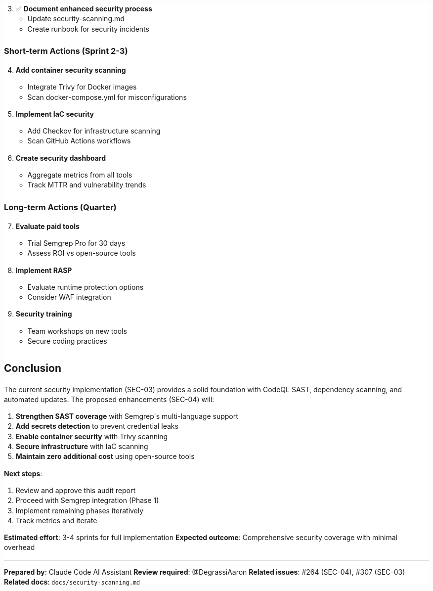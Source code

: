 3. ✅ **Document enhanced security process**
   - Update security-scanning.md
   - Create runbook for security incidents

### Short-term Actions (Sprint 2-3)

4. **Add container security scanning**
   - Integrate Trivy for Docker images
   - Scan docker-compose.yml for misconfigurations

5. **Implement IaC security**
   - Add Checkov for infrastructure scanning
   - Scan GitHub Actions workflows

6. **Create security dashboard**
   - Aggregate metrics from all tools
   - Track MTTR and vulnerability trends

### Long-term Actions (Quarter)

7. **Evaluate paid tools**
   - Trial Semgrep Pro for 30 days
   - Assess ROI vs open-source tools

8. **Implement RASP**
   - Evaluate runtime protection options
   - Consider WAF integration

9. **Security training**
   - Team workshops on new tools
   - Secure coding practices

## Conclusion

The current security implementation (SEC-03) provides a solid foundation with CodeQL SAST, dependency scanning, and automated updates. The proposed enhancements (SEC-04) will:

1. **Strengthen SAST coverage** with Semgrep's multi-language support
2. **Add secrets detection** to prevent credential leaks
3. **Enable container security** with Trivy scanning
4. **Secure infrastructure** with IaC scanning
5. **Maintain zero additional cost** using open-source tools

**Next steps**:
1. Review and approve this audit report
2. Proceed with Semgrep integration (Phase 1)
3. Implement remaining phases iteratively
4. Track metrics and iterate

**Estimated effort**: 3-4 sprints for full implementation
**Expected outcome**: Comprehensive security coverage with minimal overhead

---

**Prepared by**: Claude Code AI Assistant
**Review required**: @DegrassiAaron
**Related issues**: #264 (SEC-04), #307 (SEC-03)
**Related docs**: `docs/security-scanning.md`
